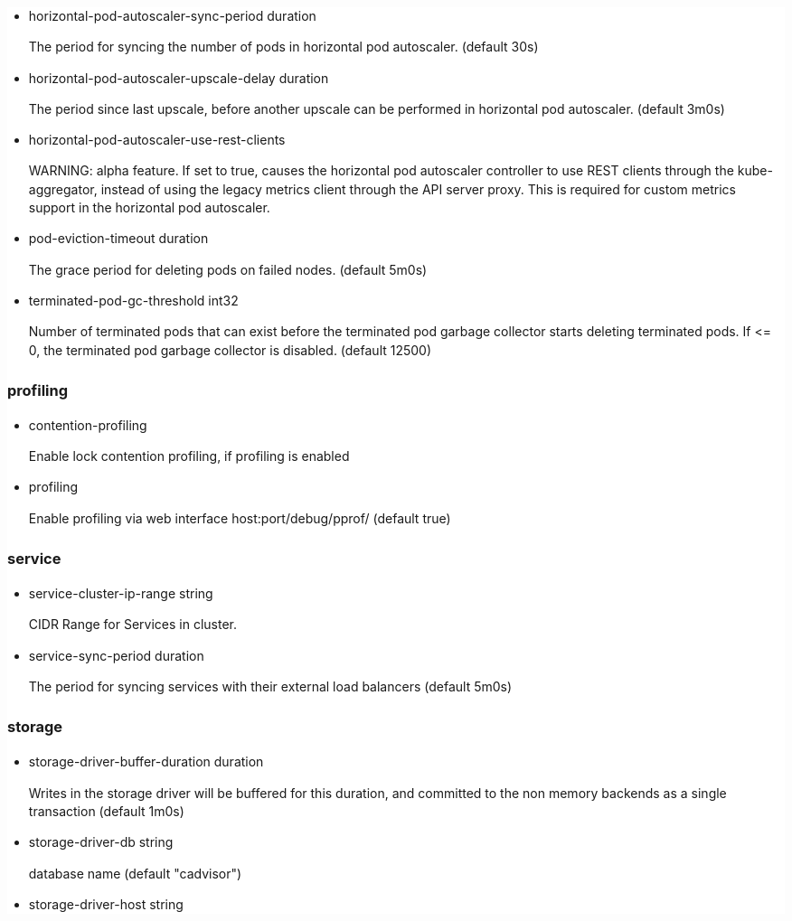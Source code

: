 - horizontal-pod-autoscaler-sync-period duration

    The period for syncing the number of pods in horizontal pod autoscaler. (default 30s)

- horizontal-pod-autoscaler-upscale-delay duration

    The period since last upscale, before another upscale can be performed in horizontal pod autoscaler. (default 3m0s)

- horizontal-pod-autoscaler-use-rest-clients

    WARNING: alpha feature.  If set to true, causes the horizontal pod autoscaler controller to use REST clients through the kube-aggregator, instead of using the legacy metrics client through the API server proxy.  This is required for custom metrics support in the horizontal pod autoscaler.

- pod-eviction-timeout duration

    The grace period for deleting pods on failed nodes. (default 5m0s)

- terminated-pod-gc-threshold int32

    Number of terminated pods that can exist before the terminated pod garbage collector starts deleting terminated pods. If <= 0, the terminated pod garbage collector is disabled. (default 12500)



### profiling

- contention-profiling

    Enable lock contention profiling, if profiling is enabled

- profiling

    Enable profiling via web interface host:port/debug/pprof/ (default true)



### service

- service-cluster-ip-range string

    CIDR Range for Services in cluster.

- service-sync-period duration

    The period for syncing services with their external load balancers (default 5m0s)



### storage

- storage-driver-buffer-duration duration

    Writes in the storage driver will be buffered for this duration, and committed to the non memory backends as a single transaction (default 1m0s)

- storage-driver-db string

    database name (default "cadvisor")

- storage-driver-host string
